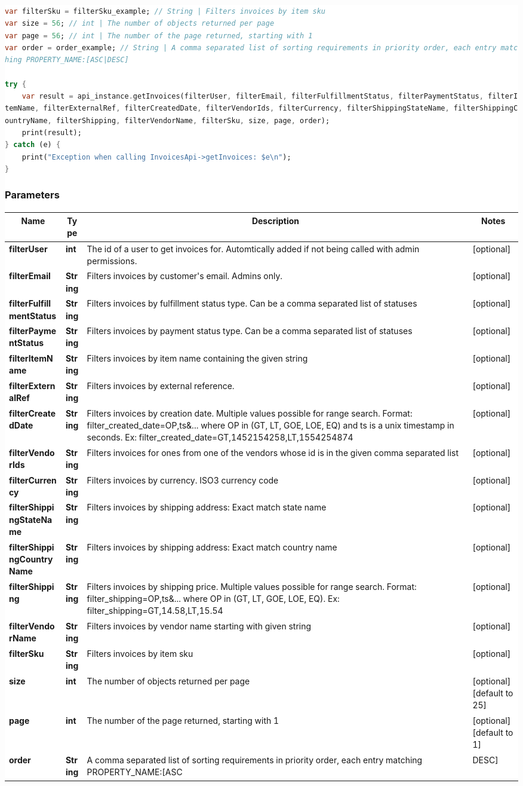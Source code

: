 ```dart
var filterSku = filterSku_example; // String | Filters invoices by item sku
var size = 56; // int | The number of objects returned per page
var page = 56; // int | The number of the page returned, starting with 1
var order = order_example; // String | A comma separated list of sorting requirements in priority order, each entry matching PROPERTY_NAME:[ASC|DESC]

try { 
    var result = api_instance.getInvoices(filterUser, filterEmail, filterFulfillmentStatus, filterPaymentStatus, filterItemName, filterExternalRef, filterCreatedDate, filterVendorIds, filterCurrency, filterShippingStateName, filterShippingCountryName, filterShipping, filterVendorName, filterSku, size, page, order);
    print(result);
} catch (e) {
    print("Exception when calling InvoicesApi->getInvoices: $e\n");
}
```

### Parameters

Name | Type | Description  | Notes
------------- | ------------- | ------------- | -------------
 **filterUser** | **int**| The id of a user to get invoices for. Automtically added if not being called with admin permissions. | [optional] 
 **filterEmail** | **String**| Filters invoices by customer&#39;s email. Admins only. | [optional] 
 **filterFulfillmentStatus** | **String**| Filters invoices by fulfillment status type. Can be a comma separated list of statuses | [optional] 
 **filterPaymentStatus** | **String**| Filters invoices by payment status type. Can be a comma separated list of statuses | [optional] 
 **filterItemName** | **String**| Filters invoices by item name containing the given string | [optional] 
 **filterExternalRef** | **String**| Filters invoices by external reference. | [optional] 
 **filterCreatedDate** | **String**| Filters invoices by creation date. Multiple values possible for range search. Format: filter_created_date&#x3D;OP,ts&amp;... where OP in (GT, LT, GOE, LOE, EQ) and ts is a unix timestamp in seconds. Ex: filter_created_date&#x3D;GT,1452154258,LT,1554254874 | [optional] 
 **filterVendorIds** | **String**| Filters invoices for ones from one of the vendors whose id is in the given comma separated list | [optional] 
 **filterCurrency** | **String**| Filters invoices by currency. ISO3 currency code | [optional] 
 **filterShippingStateName** | **String**| Filters invoices by shipping address: Exact match state name | [optional] 
 **filterShippingCountryName** | **String**| Filters invoices by shipping address: Exact match country name | [optional] 
 **filterShipping** | **String**| Filters invoices by shipping price. Multiple values possible for range search. Format: filter_shipping&#x3D;OP,ts&amp;... where OP in (GT, LT, GOE, LOE, EQ). Ex: filter_shipping&#x3D;GT,14.58,LT,15.54 | [optional] 
 **filterVendorName** | **String**| Filters invoices by vendor name starting with given string | [optional] 
 **filterSku** | **String**| Filters invoices by item sku | [optional] 
 **size** | **int**| The number of objects returned per page | [optional] [default to 25]
 **page** | **int**| The number of the page returned, starting with 1 | [optional] [default to 1]
 **order** | **String**| A comma separated list of sorting requirements in priority order, each entry matching PROPERTY_NAME:[ASC|DESC] | [optional] 
